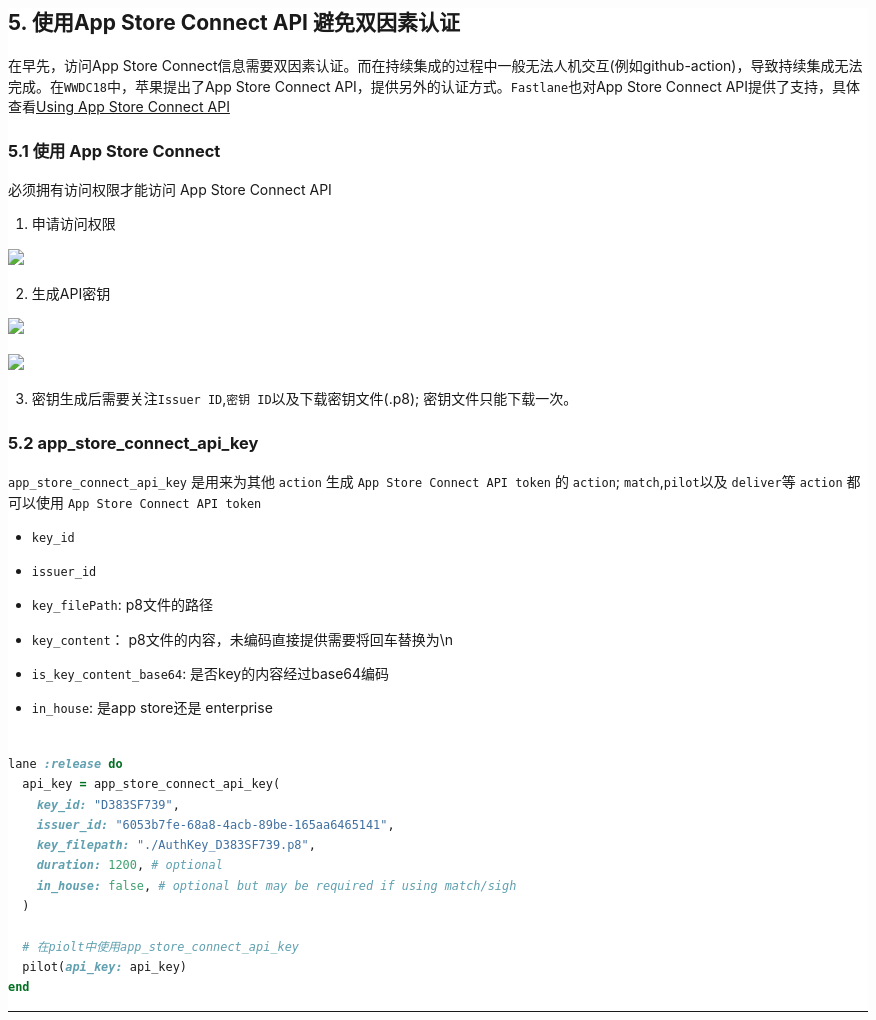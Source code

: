 ## 5. 使用App Store Connect API 避免双因素认证

在早先，访问App Store Connect信息需要双因素认证。而在持续集成的过程中一般无法人机交互(例如github-action)，导致持续集成无法完成。在`WWDC18`中，苹果提出了App Store Connect API，提供另外的认证方式。`Fastlane`也对App Store Connect API提供了支持，具体查看[Using App Store Connect API](https://docs.fastlane.tools/app-store-connect-api/)

### 5.1 使用 App Store Connect  

必须拥有访问权限才能访问 App Store Connect API

1. 申请访问权限

![](https://gitee.com/existorlive/exist-or-live-pic/raw/master/%E6%88%AA%E5%B1%8F2020-11-17%20%E4%B8%8A%E5%8D%886.53.35.png)

2. 生成API密钥

![](https://gitee.com/existorlive/exist-or-live-pic/raw/master/%E6%88%AA%E5%B1%8F2020-11-17%20%E4%B8%8A%E5%8D%886.57.12.png)

![](https://gitee.com/existorlive/exist-or-live-pic/raw/master/%E6%88%AA%E5%B1%8F2020-11-17%20%E4%B8%8A%E5%8D%886.59.03.png)

3. 密钥生成后需要关注`Issuer ID`,`密钥 ID`以及下载密钥文件(.p8); 密钥文件只能下载一次。

### 5.2 app_store_connect_api_key

`app_store_connect_api_key` 是用来为其他 `action` 生成 
`App Store Connect API token` 的 `action`; `match`,`pilot`以及 `deliver`等 `action` 都可以使用 `App Store Connect API token`

- `key_id`

- `issuer_id`

- `key_filePath`: p8文件的路径

- `key_content`： p8文件的内容，未编码直接提供需要将回车替换为\n

- `is_key_content_base64`: 是否key的内容经过base64编码

- `in_house`: 是app store还是 enterprise
  
```ruby

lane :release do
  api_key = app_store_connect_api_key(
    key_id: "D383SF739",
    issuer_id: "6053b7fe-68a8-4acb-89be-165aa6465141",
    key_filepath: "./AuthKey_D383SF739.p8",
    duration: 1200, # optional
    in_house: false, # optional but may be required if using match/sigh
  )
   
  # 在piolt中使用app_store_connect_api_key
  pilot(api_key: api_key)
end
```
---

